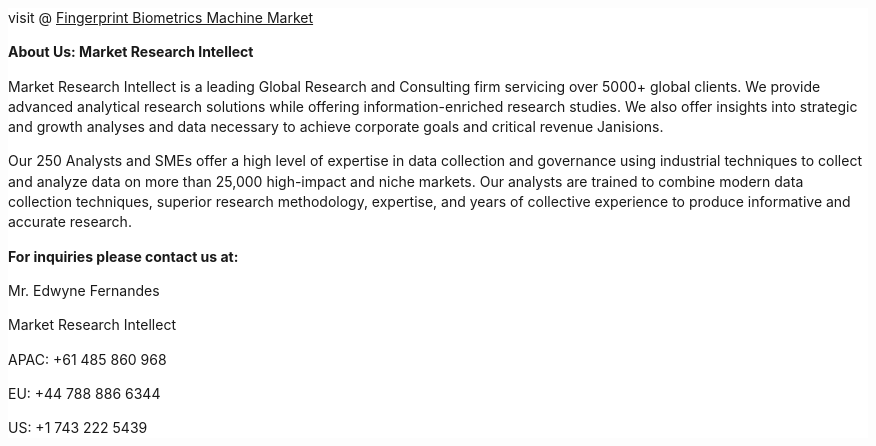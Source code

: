 visit&nbsp;@</strong>&nbsp;</span><span class="font-[700]"><a href="https://www.marketresearchintellect.com/product/global-fingerprint-biometrics-machine-market-size-and-forecast/?utm_source=Linkedin&utm_medium=846" target="_blank" data-tracking-control-name="article-ssr-frontend-pulse_little-text-block" data-tracking-will-navigate="" data-test-link="">Fingerprint Biometrics Machine Market</a></span></p><p><strong><span class="font-[700]">About Us: Market Research Intellect</span></strong></p><p><span class="">Market Research Intellect is a leading Global Research and Consulting firm servicing over 5000+ global clients. We provide advanced analytical research solutions while offering information-enriched research studies.&nbsp;</span>We also offer insights into strategic and growth analyses and data necessary to achieve corporate goals and critical revenue Janisions.</p><p><span class="">Our 250 Analysts and SMEs offer a high level of expertise in data collection and governance using industrial techniques to collect and analyze data on more than 25,000 high-impact and niche markets. Our analysts are trained to combine modern data collection techniques, superior research methodology, expertise, and years of collective experience to produce informative and accurate research.</span></p><p><strong>For inquiries please contact us at:</strong></p><p>Mr. Edwyne Fernandes</p><p>Market Research Intellect</p><p>APAC: +61 485 860 968</p><p>EU: +44 788 886 6344</p><p>US: +1 743 222 5439</p>
